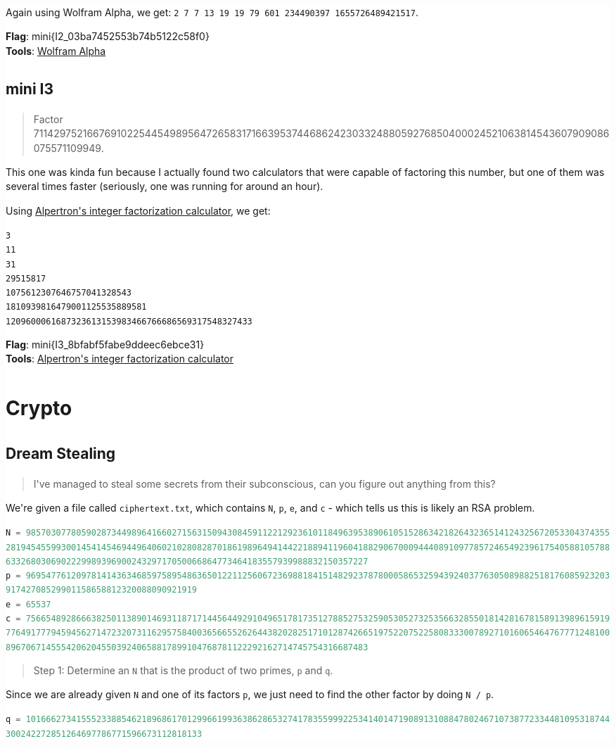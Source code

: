 Again using Wolfram Alpha, we get: `2 7 7 13 19 19 79 601 234490397 1655726489421517`. 

**Flag**: mini{I2_03ba7452553b74b5122c58f0}  
**Tools**: [Wolfram Alpha](https://wolframalpha.com)

## mini I3
> Factor 71142975216676910225445498956472658317166395374468624230332488059276850400024521063814543607909086075571109949.

This one was kinda fun because I actually found two calculators that were capable of factoring this number, but one of them was several times faster (seriously, one was running for around an hour).

Using [Alpertron's integer factorization calculator](https://www.alpertron.com.ar/ECM.HTM), we get:

```sh
3 
11 
31 
29515817 
1075612307646757041328543 
1810939816479001125535889581 
1209600061687323613153983466766686569317548327433
```

**Flag**: mini{I3_8bfabf5fabe9ddeec6ebce31}  
**Tools**: [Alpertron's integer factorization calculator](https://www.alpertron.com.ar/ECM.HTM)
# Crypto
## Dream Stealing
> I've managed to steal some secrets from their subconscious, can you figure out anything from this?

We're given a file called `ciphertext.txt`, which contains `N`, `p`, `e`, and `c` - which tells us this is likely an RSA problem. 
```python
N = 98570307780590287344989641660271563150943084591122129236101184963953890610515286342182643236514124325672053304374355281945455993001454145469449640602102808287018619896494144221889411960418829067000944408910977857246549239617540588105788633268030690222998939690024329717050066864773464183557939988832150357227
p = 9695477612097814143634685975895486365012211256067236988184151482923787800058653259439240377630508988251817608592320391742708529901158658812320088090921919
e = 65537
c = 75665489286663825011389014693118717144564492910496517817351278852753259053052732535663285501814281678158913989615919776491777945945627147232073116295758400365665526264438202825171012874266519752207522580833300789271016065464767771248100896706714555420620455039240658817899104768781122292162714745754316687483
```

> Step 1: Determine an `N` that is the product of two primes, `p` and `q`. 

Since we are already given `N` and one of its factors `p`, we just need to find the other factor by doing `N / p`. 
```python
q = 10166627341555233885462189686170129966199363862865327417835599922534140147190891310884780246710738772334481095318744300242272851264697786771596673112818133
```
